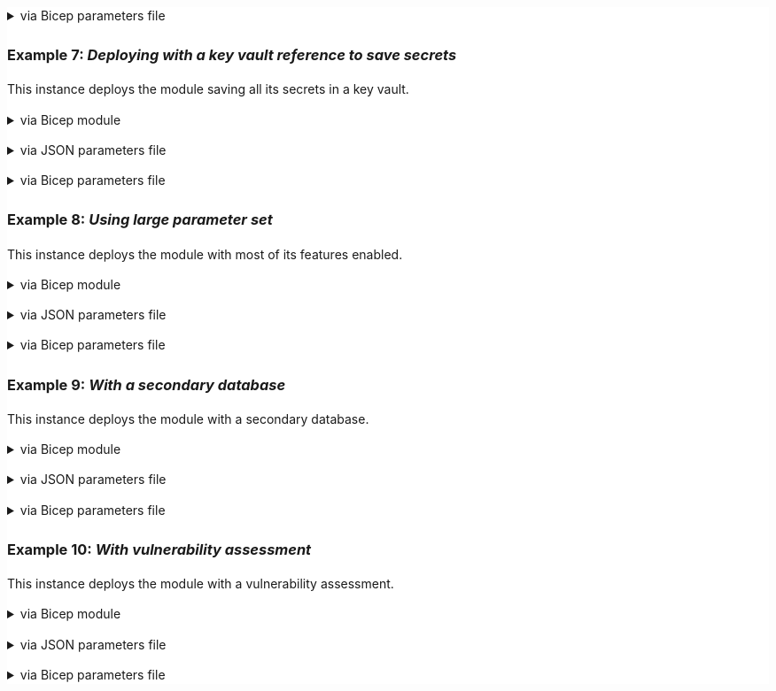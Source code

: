 <details><summary>via Bicep parameters file</summary></details>
<p>

### Example 7: _Deploying with a key vault reference to save secrets_

This instance deploys the module saving all its secrets in a key vault.


<details><summary>via Bicep module</summary></details>
<p>

<details><summary>via JSON parameters file</summary></details>
<p>

<details><summary>via Bicep parameters file</summary></details>
<p>

### Example 8: _Using large parameter set_

This instance deploys the module with most of its features enabled.


<details><summary>via Bicep module</summary></details>
<p>

<details><summary>via JSON parameters file</summary></details>
<p>

<details><summary>via Bicep parameters file</summary></details>
<p>

### Example 9: _With a secondary database_

This instance deploys the module with a secondary database.


<details><summary>via Bicep module</summary></details>
<p>

<details><summary>via JSON parameters file</summary></details>
<p>

<details><summary>via Bicep parameters file</summary></details>
<p>

### Example 10: _With vulnerability assessment_

This instance deploys the module with a vulnerability assessment.


<details><summary>via Bicep module</summary></details>
<p>

<details><summary>via JSON parameters file</summary></details>
<p>

<details><summary>via Bicep parameters file</summary></details>
<p>
